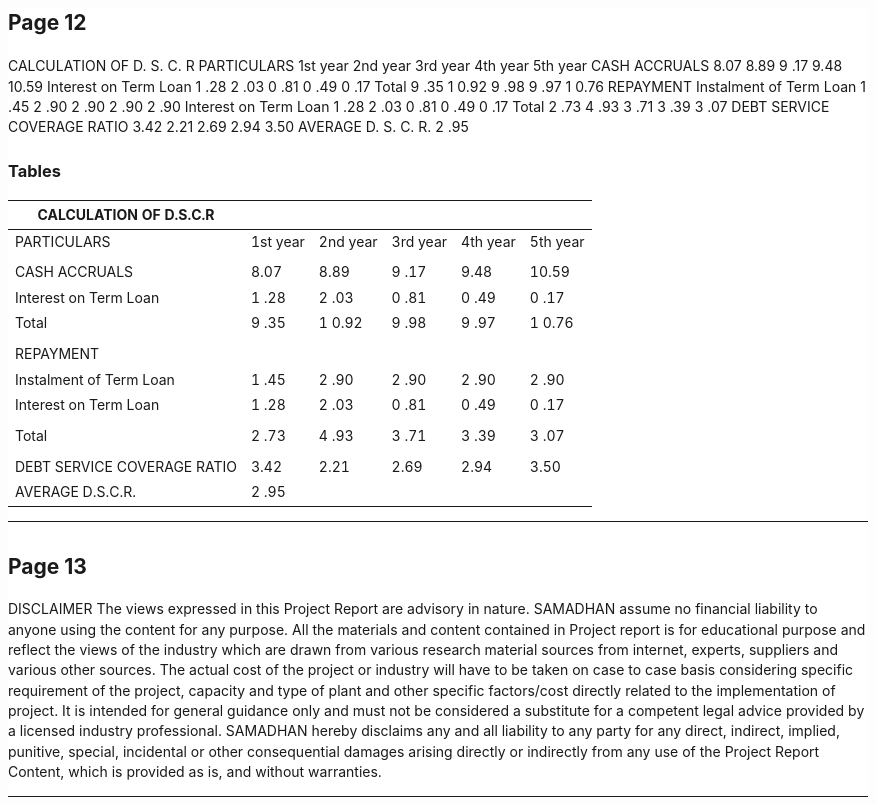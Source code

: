 
## Page 12

CALCULATION OF D. S. C. R PARTICULARS 1st year 2nd year 3rd year 4th year 5th year CASH ACCRUALS 8.07 8.89 9 .17 9.48 10.59 Interest on Term Loan 1 .28 2 .03 0 .81 0 .49 0 .17 Total 9 .35 1 0.92 9 .98 9 .97 1 0.76 REPAYMENT Instalment of Term Loan 1 .45 2 .90 2 .90 2 .90 2 .90 Interest on Term Loan 1 .28 2 .03 0 .81 0 .49 0 .17 Total 2 .73 4 .93 3 .71 3 .39 3 .07 DEBT SERVICE COVERAGE RATIO 3.42 2.21 2.69 2.94 3.50 AVERAGE D. S. C. R. 2 .95

### Tables

| CALCULATION OF D.S.C.R |  |  |  |  |  |
|---|---|---|---|---|---|
| PARTICULARS | 1st year | 2nd year | 3rd year | 4th year | 5th year |
|  |  |  |  |  |  |
| CASH ACCRUALS | 8.07 | 8.89 | 9 .17 | 9.48 | 10.59 |
| Interest on Term Loan | 1 .28 | 2 .03 | 0 .81 | 0 .49 | 0 .17 |
| Total | 9 .35 | 1 0.92 | 9 .98 | 9 .97 | 1 0.76 |
|  |  |  |  |  |  |
| REPAYMENT |  |  |  |  |  |
| Instalment of Term Loan | 1 .45 | 2 .90 | 2 .90 | 2 .90 | 2 .90 |
| Interest on Term Loan | 1 .28 | 2 .03 | 0 .81 | 0 .49 | 0 .17 |
|  |  |  |  |  |  |
| Total | 2 .73 | 4 .93 | 3 .71 | 3 .39 | 3 .07 |
|  |  |  |  |  |  |
| DEBT SERVICE COVERAGE RATIO | 3.42 | 2.21 | 2.69 | 2.94 | 3.50 |
| AVERAGE D.S.C.R. | 2 .95 |  |  |  |  |

---

## Page 13

DISCLAIMER The views expressed in this Project Report are advisory in nature. SAMADHAN assume no financial liability to anyone using the content for any purpose. All the materials and content contained in Project report is for educational purpose and reflect the views of the industry which are drawn from various research material sources from internet, experts, suppliers and various other sources. The actual cost of the project or industry will have to be taken on case to case basis considering specific requirement of the project, capacity and type of plant and other specific factors/cost directly related to the implementation of project. It is intended for general guidance only and must not be considered a substitute for a competent legal advice provided by a licensed industry professional. SAMADHAN hereby disclaims any and all liability to any party for any direct, indirect, implied, punitive, special, incidental or other consequential damages arising directly or indirectly from any use of the Project Report Content, which is provided as is, and without warranties.

---
